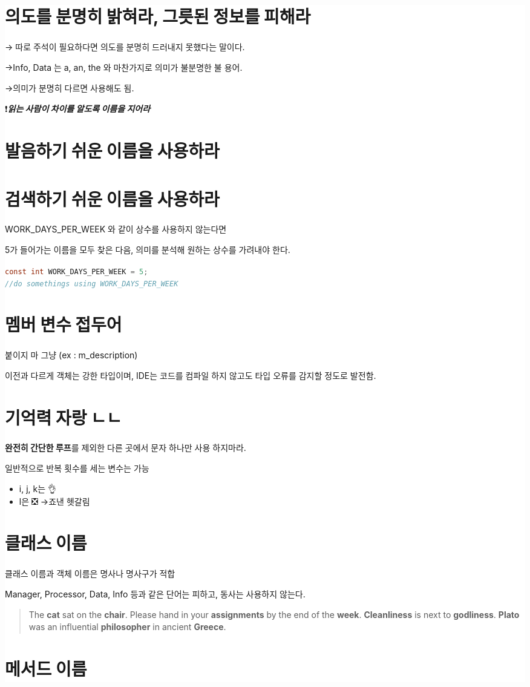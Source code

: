 # 의도를 분명히 밝혀라, 그릇된 정보를 피해라

→ 따로 주석이 필요하다면 의도를 분명히 드러내지 못했다는 말이다.

→Info, Data 는 a, an, the 와 마찬가지로 의미가 불분명한 불 용어.

→의미가 분명히 다르면 사용해도 됨.

❗***읽는 사람이 차이를 알도록 이름을 지어라***

# 발음하기 쉬운 이름을 사용하라

# 검색하기 쉬운 이름을 사용하라

WORK_DAYS_PER_WEEK 와 같이 상수를 사용하지 않는다면

5가 들어가는 이름을 모두 찾은 다음, 의미를 분석해 원하는 상수를 가려내야 한다.

```java
const int WORK_DAYS_PER_WEEK = 5;
//do somethings using WORK_DAYS_PER_WEEK
```

# 멤버 변수 접두어

붙이지 마 그냥 (ex :  m_description)

이전과 다르게 객체는 강한 타입이며, IDE는 코드를 컴파일 하지 않고도 타입 오류를 감지할 정도로 발전함.

# 기억력 자랑 ㄴㄴ

**완전히 간단한 루프**를 제외한 다른 곳에서 문자 하나만 사용 하지마라.

일반적으로 반복 횟수를 세는 변수는 가능

- i, j, k는 👌
- l은 ❎ →죠낸 헷갈림

# 클래스 이름

클래스 이름과 객체 이름은 명사나 명사구가 적합

Manager, Processor, Data, Info 등과 같은 단어는 피하고, 동사는 사용하지 않는다.

> The **cat** sat on the **chair**. Please hand in your **assignments** by the end of the **week**. **Cleanliness** is next to **godliness**. **Plato** was an influential **philosopher** in ancient **Greece**.

# 메서드 이름
